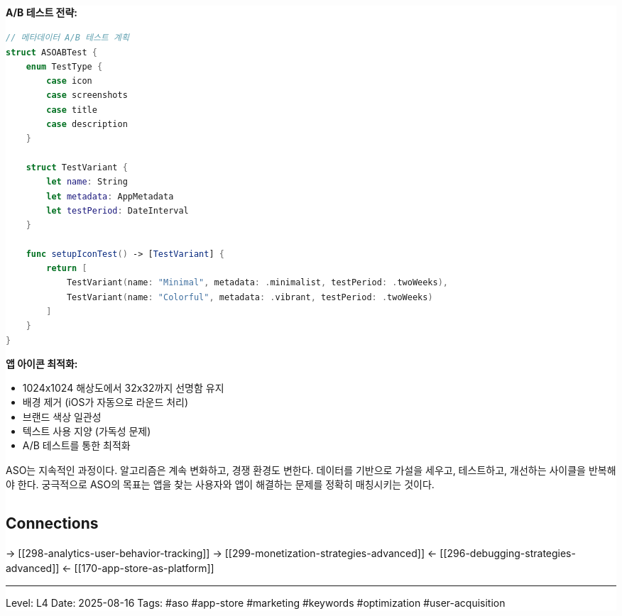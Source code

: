 **A/B 테스트 전략:**
```swift
// 메타데이터 A/B 테스트 계획
struct ASOABTest {
    enum TestType {
        case icon
        case screenshots
        case title
        case description
    }
    
    struct TestVariant {
        let name: String
        let metadata: AppMetadata
        let testPeriod: DateInterval
    }
    
    func setupIconTest() -> [TestVariant] {
        return [
            TestVariant(name: "Minimal", metadata: .minimalist, testPeriod: .twoWeeks),
            TestVariant(name: "Colorful", metadata: .vibrant, testPeriod: .twoWeeks)
        ]
    }
}
```

**앱 아이콘 최적화:**
- 1024x1024 해상도에서 32x32까지 선명함 유지
- 배경 제거 (iOS가 자동으로 라운드 처리)
- 브랜드 색상 일관성
- 텍스트 사용 지양 (가독성 문제)
- A/B 테스트를 통한 최적화

ASO는 지속적인 과정이다. 알고리즘은 계속 변화하고, 경쟁 환경도 변한다. 데이터를 기반으로 가설을 세우고, 테스트하고, 개선하는 사이클을 반복해야 한다. 궁극적으로 ASO의 목표는 앱을 찾는 사용자와 앱이 해결하는 문제를 정확히 매칭시키는 것이다.

## Connections
→ [[298-analytics-user-behavior-tracking]]
→ [[299-monetization-strategies-advanced]]
← [[296-debugging-strategies-advanced]]
← [[170-app-store-as-platform]]

---
Level: L4
Date: 2025-08-16
Tags: #aso #app-store #marketing #keywords #optimization #user-acquisition